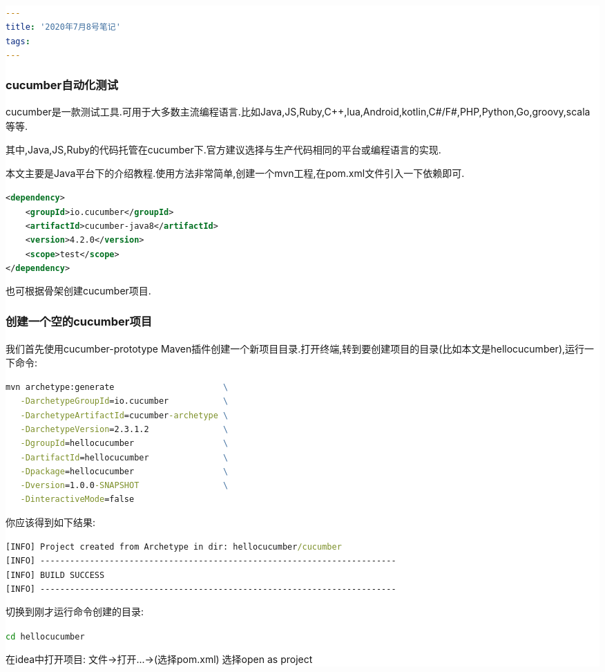 ```yaml
---
title: '2020年7月8号笔记'
tags:  
---
```



### cucumber自动化测试
cucumber是一款测试工具.可用于大多数主流编程语言.比如Java,JS,Ruby,C++,lua,Android,kotlin,C#/F#,PHP,Python,Go,groovy,scala等等.

其中,Java,JS,Ruby的代码托管在cucumber下.官方建议选择与生产代码相同的平台或编程语言的实现.

本文主要是Java平台下的介绍教程.使用方法非常简单,创建一个mvn工程,在pom.xml文件引入一下依赖即可.


```xml
<dependency>
    <groupId>io.cucumber</groupId>
    <artifactId>cucumber-java8</artifactId>
    <version>4.2.0</version>
    <scope>test</scope>
</dependency>
```

也可根据骨架创建cucumber项目.
### 创建一个空的cucumber项目
我们首先使用cucumber-prototype Maven插件创建一个新项目目录.打开终端,转到要创建项目的目录(比如本文是hellocucumber),运行一下命令:

```cmd
mvn archetype:generate                      \
   -DarchetypeGroupId=io.cucumber           \
   -DarchetypeArtifactId=cucumber-archetype \
   -DarchetypeVersion=2.3.1.2               \
   -DgroupId=hellocucumber                  \
   -DartifactId=hellocucumber               \
   -Dpackage=hellocucumber                  \
   -Dversion=1.0.0-SNAPSHOT                 \
   -DinteractiveMode=false
```

你应该得到如下结果:
```cmd
[INFO] Project created from Archetype in dir: hellocucumber/cucumber
[INFO] ------------------------------------------------------------------------
[INFO] BUILD SUCCESS
[INFO] ------------------------------------------------------------------------
```

切换到刚才运行命令创建的目录:
```cmd
cd hellocucumber
```

在idea中打开项目:
文件->打开...->(选择pom.xml)
选择open as project
